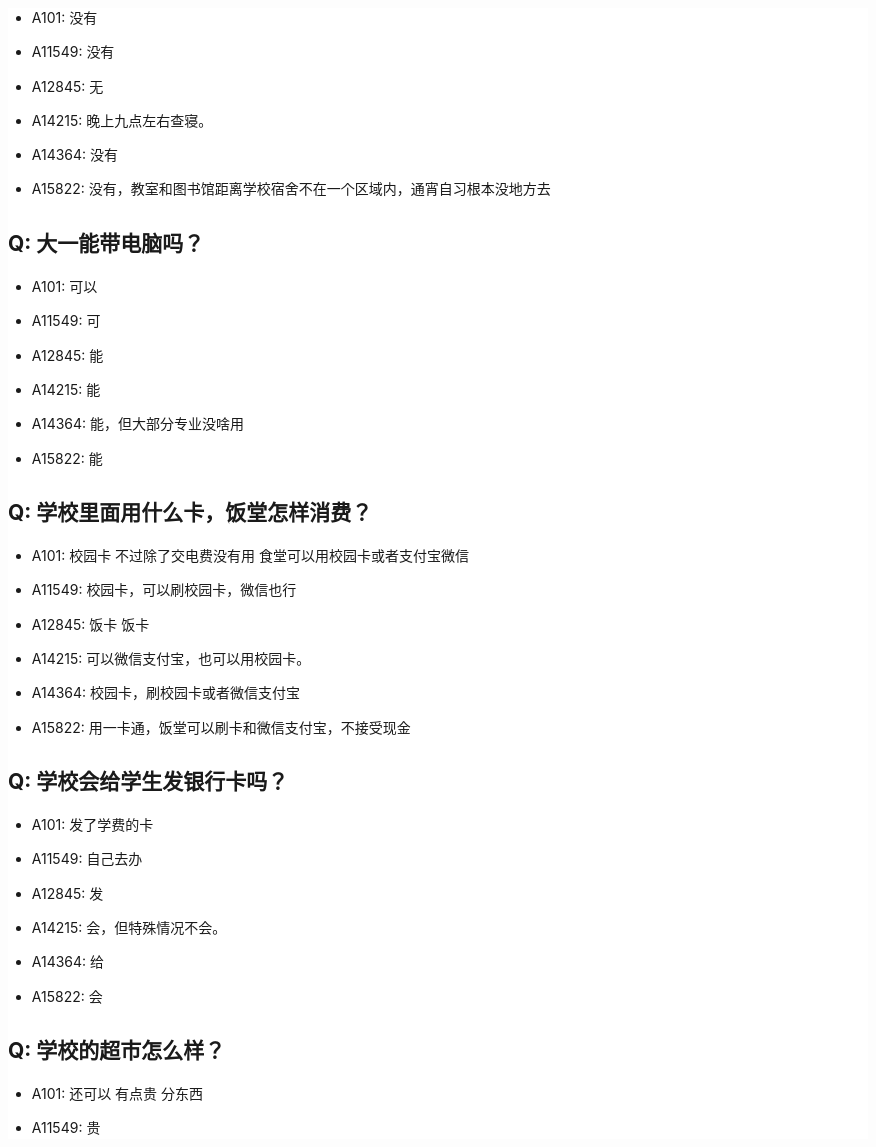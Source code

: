 - A101: 没有

- A11549: 没有

- A12845: 无

- A14215: 晚上九点左右查寝。

- A14364: 没有

- A15822: 没有，教室和图书馆距离学校宿舍不在一个区域内，通宵自习根本没地方去

## Q: 大一能带电脑吗？

- A101: 可以

- A11549: 可

- A12845: 能

- A14215: 能

- A14364: 能，但大部分专业没啥用

- A15822: 能

## Q: 学校里面用什么卡，饭堂怎样消费？

- A101: 校园卡 不过除了交电费没有用 食堂可以用校园卡或者支付宝微信

- A11549: 校园卡，可以刷校园卡，微信也行

- A12845: 饭卡 饭卡

- A14215: 可以微信支付宝，也可以用校园卡。

- A14364: 校园卡，刷校园卡或者微信支付宝

- A15822: 用一卡通，饭堂可以刷卡和微信支付宝，不接受现金

## Q: 学校会给学生发银行卡吗？

- A101: 发了学费的卡

- A11549: 自己去办

- A12845: 发

- A14215: 会，但特殊情况不会。

- A14364: 给

- A15822: 会

## Q: 学校的超市怎么样？

- A101: 还可以 有点贵 分东西

- A11549: 贵
